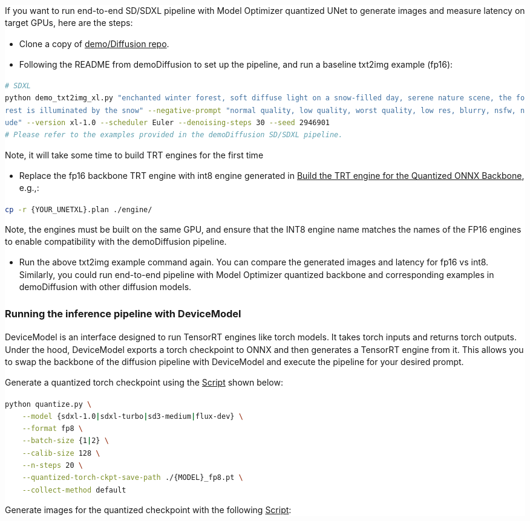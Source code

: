 If you want to run end-to-end SD/SDXL pipeline with Model Optimizer quantized UNet to generate images and measure latency on target GPUs, here are the steps:

- Clone a copy of [demo/Diffusion repo](https://github.com/NVIDIA/TensorRT/tree/release/10.2/demo/Diffusion).

- Following the README from demoDiffusion to set up the pipeline, and run a baseline txt2img example (fp16):

```sh
# SDXL
python demo_txt2img_xl.py "enchanted winter forest, soft diffuse light on a snow-filled day, serene nature scene, the forest is illuminated by the snow" --negative-prompt "normal quality, low quality, worst quality, low res, blurry, nsfw, nude" --version xl-1.0 --scheduler Euler --denoising-steps 30 --seed 2946901
# Please refer to the examples provided in the demoDiffusion SD/SDXL pipeline.
```

Note, it will take some time to build TRT engines for the first time

- Replace the fp16 backbone TRT engine with int8 engine generated in [Build the TRT engine for the Quantized ONNX Backbone](#build-the-trt-engine-for-the-quantized-onnx-backbone), e.g.,:

```sh
cp -r {YOUR_UNETXL}.plan ./engine/
```

Note, the engines must be built on the same GPU, and ensure that the INT8 engine name matches the names of the FP16 engines to enable compatibility with the demoDiffusion pipeline.

- Run the above txt2img example command again. You can compare the generated images and latency for fp16 vs int8.
  Similarly, you could run end-to-end pipeline with Model Optimizer quantized backbone and corresponding examples in demoDiffusion with other diffusion models.

### Running the inference pipeline with DeviceModel

DeviceModel is an interface designed to run TensorRT engines like torch models. It takes torch inputs and returns torch outputs. Under the hood, DeviceModel exports a torch checkpoint to ONNX and then generates a TensorRT engine from it. This allows you to swap the backbone of the diffusion pipeline with DeviceModel and execute the pipeline for your desired prompt.

Generate a quantized torch checkpoint using the [Script](./quantization/quantize.py) shown below:

```bash
python quantize.py \
    --model {sdxl-1.0|sdxl-turbo|sd3-medium|flux-dev} \
    --format fp8 \
    --batch-size {1|2} \
    --calib-size 128 \
    --n-steps 20 \
    --quantized-torch-ckpt-save-path ./{MODEL}_fp8.pt \
    --collect-method default
```

Generate images for the quantized checkpoint with the following [Script](./quantization/diffusion_trt.py):
